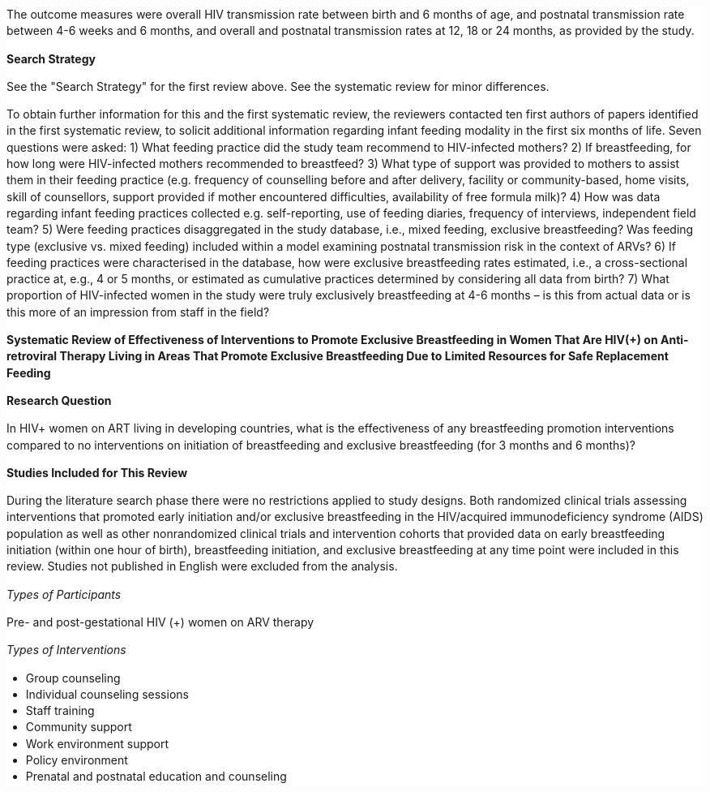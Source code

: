 The outcome measures were overall HIV transmission rate between birth and 6 months of age, and postnatal transmission rate between 4-6 weeks and 6 months, and overall and postnatal transmission rates at 12, 18 or 24 months, as provided by the study.

**Search Strategy**

See the "Search Strategy" for the first review above. See the systematic review for minor differences.

To obtain further information for this and the first systematic review, the reviewers contacted ten first authors of papers identified in the first systematic review, to solicit additional information regarding infant feeding modality in the first six months of life. Seven questions were asked: 1) What feeding practice did the study team recommend to HIV-infected mothers? 2) If breastfeeding, for how long were HIV-infected mothers recommended to breastfeed? 3) What type of support was provided to mothers to assist them in their feeding practice (e.g. frequency of counselling before and after delivery, facility or community-based, home visits, skill of counsellors, support provided if mother encountered difficulties, availability of free formula milk)? 4) How was data regarding infant feeding practices collected e.g. self-reporting, use of feeding diaries, frequency of interviews, independent field team? 5) Were feeding practices disaggregated in the study database, i.e., mixed feeding, exclusive breastfeeding? Was feeding type (exclusive vs. mixed feeding) included within a model examining postnatal transmission risk in the context of ARVs? 6) If feeding practices were characterised in the database, how were exclusive breastfeeding rates estimated, i.e., a cross-sectional practice at, e.g., 4 or 5 months, or estimated as cumulative practices determined by considering all data from birth? 7) What proportion of HIV-infected women in the study were truly exclusively breastfeeding at 4-6 months – is this from actual data or is this more of an impression from staff in the field?

**Systematic Review of Effectiveness of Interventions to Promote Exclusive Breastfeeding in Women That Are HIV(+) on Anti-retroviral Therapy Living in Areas That Promote Exclusive Breastfeeding Due to Limited Resources for Safe Replacement Feeding**

**Research Question**

In HIV+ women on ART living in developing countries, what is the effectiveness of any breastfeeding promotion interventions compared to no interventions on initiation of breastfeeding and exclusive breastfeeding (for 3 months and 6 months)?

**Studies Included for This Review**

During the literature search phase there were no restrictions applied to study designs. Both randomized clinical trials assessing interventions that promoted early initiation and/or exclusive breastfeeding in the HIV/acquired immunodeficiency syndrome (AIDS) population as well as other nonrandomized clinical trials and intervention cohorts that provided data on early breastfeeding initiation (within one hour of birth), breastfeeding initiation, and exclusive breastfeeding at any time point were included in this review. Studies not published in English were excluded from the analysis.

_Types of Participants_

Pre- and post-gestational HIV (+) women on ARV therapy

_Types of Interventions_

  * Group counseling 
  * Individual counseling sessions 
  * Staff training 
  * Community support 
  * Work environment support 
  * Policy environment 
  * Prenatal and postnatal education and counseling 
